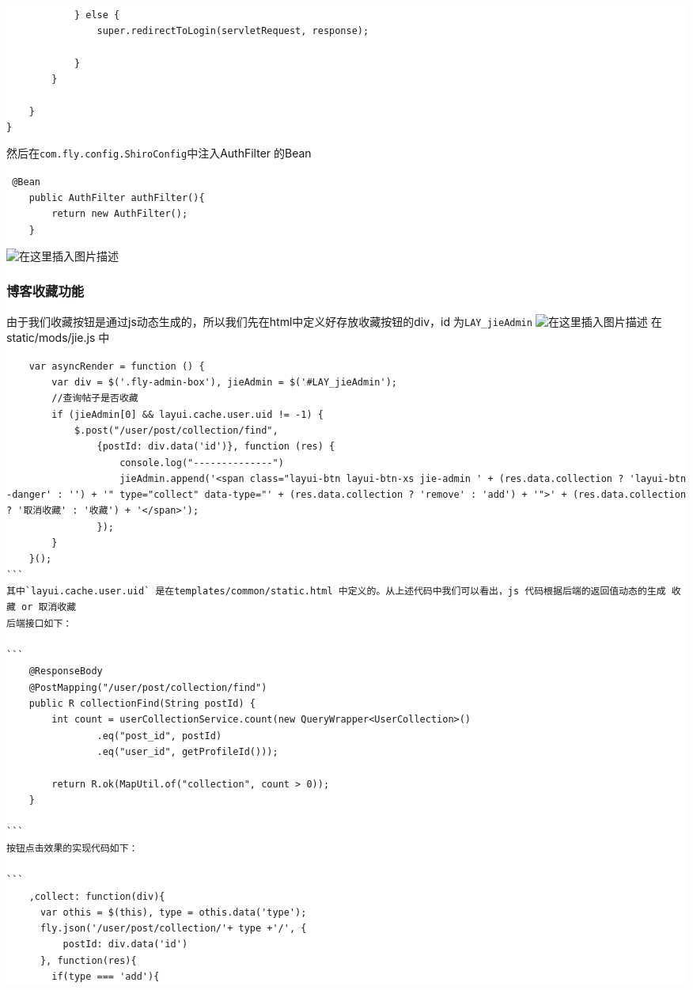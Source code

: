 ```
            } else {
                super.redirectToLogin(servletRequest, response);

            }
        }

    }
}
```
然后在`com.fly.config.ShiroConfig`中注入AuthFilter 的Bean

```
 @Bean
    public AuthFilter authFilter(){
        return new AuthFilter();
    }
```
![在这里插入图片描述](https://img-blog.csdnimg.cn/201812201656576.png?x-oss-process=image/watermark,type_ZmFuZ3poZW5naGVpdGk,shadow_10,text_aHR0cHM6Ly9ibG9nLmNzZG4ubmV0L3UwMTQ1MzQ4MDg=,size_16,color_FFFFFF,t_70)
### 博客收藏功能
由于我们收藏按钮是通过js动态生成的，所以我们先在html中定义好存放收藏按钮的div，id 为`LAY_jieAdmin` 
![在这里插入图片描述](https://img-blog.csdnimg.cn/20181223184638217.png)
在static/mods/jie.js 中

`````
    var asyncRender = function () {
        var div = $('.fly-admin-box'), jieAdmin = $('#LAY_jieAdmin');
        //查询帖子是否收藏
        if (jieAdmin[0] && layui.cache.user.uid != -1) {
            $.post("/user/post/collection/find",
                {postId: div.data('id')}, function (res) {
                    console.log("--------------")
                    jieAdmin.append('<span class="layui-btn layui-btn-xs jie-admin ' + (res.data.collection ? 'layui-btn-danger' : '') + '" type="collect" data-type="' + (res.data.collection ? 'remove' : 'add') + '">' + (res.data.collection ? '取消收藏' : '收藏') + '</span>');
                });
        }
    }();
```
其中`layui.cache.user.uid` 是在templates/common/static.html 中定义的。从上述代码中我们可以看出，js 代码根据后端的返回值动态的生成 收藏 or 取消收藏
后端接口如下：

```
    @ResponseBody
    @PostMapping("/user/post/collection/find")
    public R collectionFind(String postId) {
        int count = userCollectionService.count(new QueryWrapper<UserCollection>()
                .eq("post_id", postId)
                .eq("user_id", getProfileId()));

        return R.ok(MapUtil.of("collection", count > 0));
    }

```
按钮点击效果的实现代码如下：

```
    ,collect: function(div){
      var othis = $(this), type = othis.data('type');
      fly.json('/user/post/collection/'+ type +'/', {
          postId: div.data('id')
      }, function(res){
        if(type === 'add'){
`````